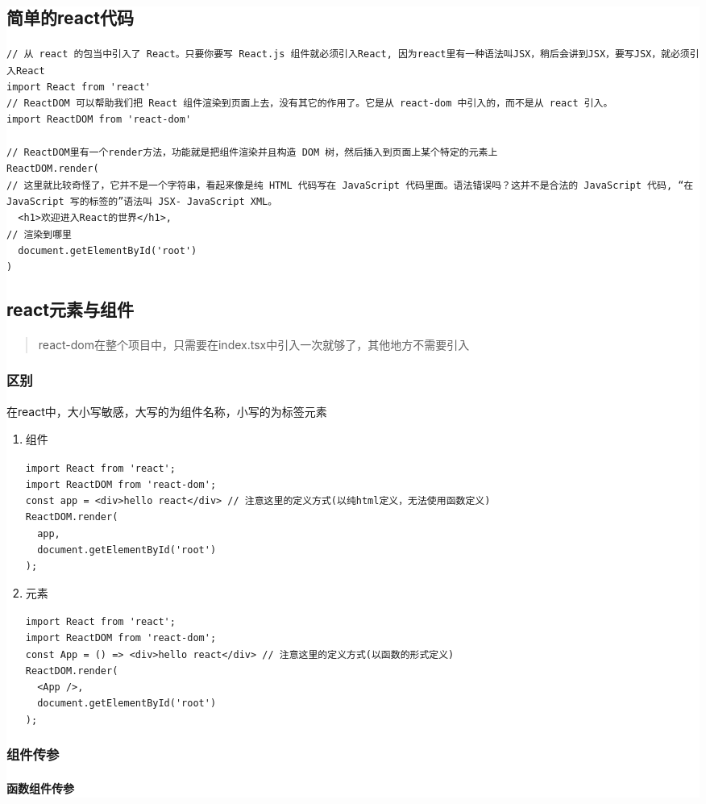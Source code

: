 
## 简单的react代码

```tsx
// 从 react 的包当中引入了 React。只要你要写 React.js 组件就必须引入React, 因为react里有一种语法叫JSX，稍后会讲到JSX，要写JSX，就必须引入React
import React from 'react'
// ReactDOM 可以帮助我们把 React 组件渲染到页面上去，没有其它的作用了。它是从 react-dom 中引入的，而不是从 react 引入。
import ReactDOM from 'react-dom'

// ReactDOM里有一个render方法，功能就是把组件渲染并且构造 DOM 树，然后插入到页面上某个特定的元素上
ReactDOM.render(
// 这里就比较奇怪了，它并不是一个字符串，看起来像是纯 HTML 代码写在 JavaScript 代码里面。语法错误吗？这并不是合法的 JavaScript 代码, “在 JavaScript 写的标签的”语法叫 JSX- JavaScript XML。
  <h1>欢迎进入React的世界</h1>,
// 渲染到哪里
  document.getElementById('root')
)
```

## react元素与组件

> react-dom在整个项目中，只需要在index.tsx中引入一次就够了，其他地方不需要引入

### 区别

在react中，大小写敏感，大写的为组件名称，小写的为标签元素

1. 组件

   ```tsx
   import React from 'react';
   import ReactDOM from 'react-dom';
   const app = <div>hello react</div> // 注意这里的定义方式(以纯html定义，无法使用函数定义)
   ReactDOM.render(
     app,
     document.getElementById('root')
   );
   ```

2. 元素

   ```tsx
   import React from 'react';
   import ReactDOM from 'react-dom';
   const App = () => <div>hello react</div> // 注意这里的定义方式(以函数的形式定义)
   ReactDOM.render(
     <App />,
     document.getElementById('root')
   );
   ```


### 组件传参

#### 函数组件传参
